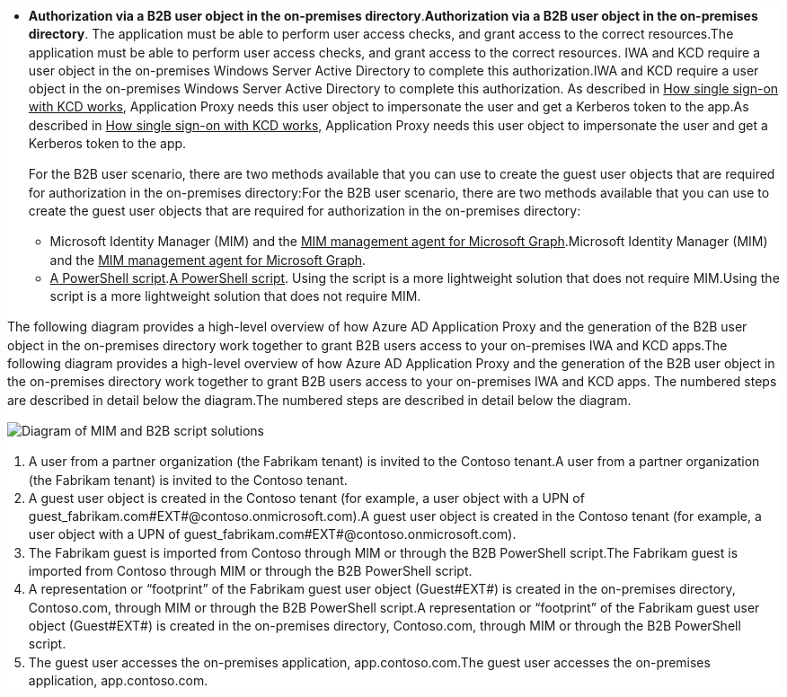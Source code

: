 - <span data-ttu-id="f7797-123">**Authorization via a B2B user object in the on-premises directory**.</span><span class="sxs-lookup"><span data-stu-id="f7797-123">**Authorization via a B2B user object in the on-premises directory**.</span></span> <span data-ttu-id="f7797-124">The application must be able to perform user access checks, and grant access to the correct resources.</span><span class="sxs-lookup"><span data-stu-id="f7797-124">The application must be able to perform user access checks, and grant access to the correct resources.</span></span> <span data-ttu-id="f7797-125">IWA and KCD require a user object in the on-premises Windows Server Active Directory to complete this authorization.</span><span class="sxs-lookup"><span data-stu-id="f7797-125">IWA and KCD require a user object in the on-premises Windows Server Active Directory to complete this authorization.</span></span> <span data-ttu-id="f7797-126">As described in [How single sign-on with KCD works](../manage-apps/application-proxy-configure-single-sign-on-with-kcd.md#how-single-sign-on-with-kcd-works), Application Proxy needs this user object to impersonate the user and get a Kerberos token to the app.</span><span class="sxs-lookup"><span data-stu-id="f7797-126">As described in [How single sign-on with KCD works](../manage-apps/application-proxy-configure-single-sign-on-with-kcd.md#how-single-sign-on-with-kcd-works), Application Proxy needs this user object to impersonate the user and get a Kerberos token to the app.</span></span> 

   <span data-ttu-id="f7797-127">For the B2B user scenario, there are two methods available that you can use to create the guest user objects that are required for authorization in the on-premises directory:</span><span class="sxs-lookup"><span data-stu-id="f7797-127">For the B2B user scenario, there are two methods available that you can use to create the guest user objects that are required for authorization in the on-premises directory:</span></span>

   - <span data-ttu-id="f7797-128">Microsoft Identity Manager (MIM) and the [MIM management agent for Microsoft Graph](#create-b2b-guest-user-objects-through-mim-preview).</span><span class="sxs-lookup"><span data-stu-id="f7797-128">Microsoft Identity Manager (MIM) and the [MIM management agent for Microsoft Graph](#create-b2b-guest-user-objects-through-mim-preview).</span></span> 
   - <span data-ttu-id="f7797-129">[A PowerShell script](#create-b2b-guest-user-objects-through-a-script-preview).</span><span class="sxs-lookup"><span data-stu-id="f7797-129">[A PowerShell script](#create-b2b-guest-user-objects-through-a-script-preview).</span></span> <span data-ttu-id="f7797-130">Using the script is a more lightweight solution that does not require MIM.</span><span class="sxs-lookup"><span data-stu-id="f7797-130">Using the script is a more lightweight solution that does not require MIM.</span></span> 

<span data-ttu-id="f7797-131">The following diagram provides a high-level overview of how Azure AD Application Proxy and the generation of the B2B user object in the on-premises directory work together to grant B2B users access to your on-premises IWA and KCD apps.</span><span class="sxs-lookup"><span data-stu-id="f7797-131">The following diagram provides a high-level overview of how Azure AD Application Proxy and the generation of the B2B user object in the on-premises directory work together to grant B2B users access to your on-premises IWA and KCD apps.</span></span> <span data-ttu-id="f7797-132">The numbered steps are described in detail below the diagram.</span><span class="sxs-lookup"><span data-stu-id="f7797-132">The numbered steps are described in detail below the diagram.</span></span>

![Diagram of MIM and B2B script solutions](media/hybrid-cloud-to-on-premises/MIMScriptSolution.PNG)

1.  <span data-ttu-id="f7797-134">A user from a partner organization (the Fabrikam tenant) is invited to the Contoso tenant.</span><span class="sxs-lookup"><span data-stu-id="f7797-134">A user from a partner organization (the Fabrikam tenant) is invited to the Contoso tenant.</span></span>
2.  <span data-ttu-id="f7797-135">A guest user object is created in the Contoso tenant (for example, a user object with a UPN of guest_fabrikam.com#EXT#@contoso.onmicrosoft.com).</span><span class="sxs-lookup"><span data-stu-id="f7797-135">A guest user object is created in the Contoso tenant (for example, a user object with a UPN of guest_fabrikam.com#EXT#@contoso.onmicrosoft.com).</span></span>
3.  <span data-ttu-id="f7797-136">The Fabrikam guest is imported from Contoso through MIM or through the B2B PowerShell script.</span><span class="sxs-lookup"><span data-stu-id="f7797-136">The Fabrikam guest is imported from Contoso through MIM or through the B2B PowerShell script.</span></span>
4.  <span data-ttu-id="f7797-137">A representation or “footprint” of the Fabrikam guest user object (Guest#EXT#) is created in the on-premises directory, Contoso.com, through MIM or through the B2B PowerShell script.</span><span class="sxs-lookup"><span data-stu-id="f7797-137">A representation or “footprint” of the Fabrikam guest user object (Guest#EXT#) is created in the on-premises directory, Contoso.com, through MIM or through the B2B PowerShell script.</span></span>
5.  <span data-ttu-id="f7797-138">The guest user accesses the on-premises application, app.contoso.com.</span><span class="sxs-lookup"><span data-stu-id="f7797-138">The guest user accesses the on-premises application, app.contoso.com.</span></span>